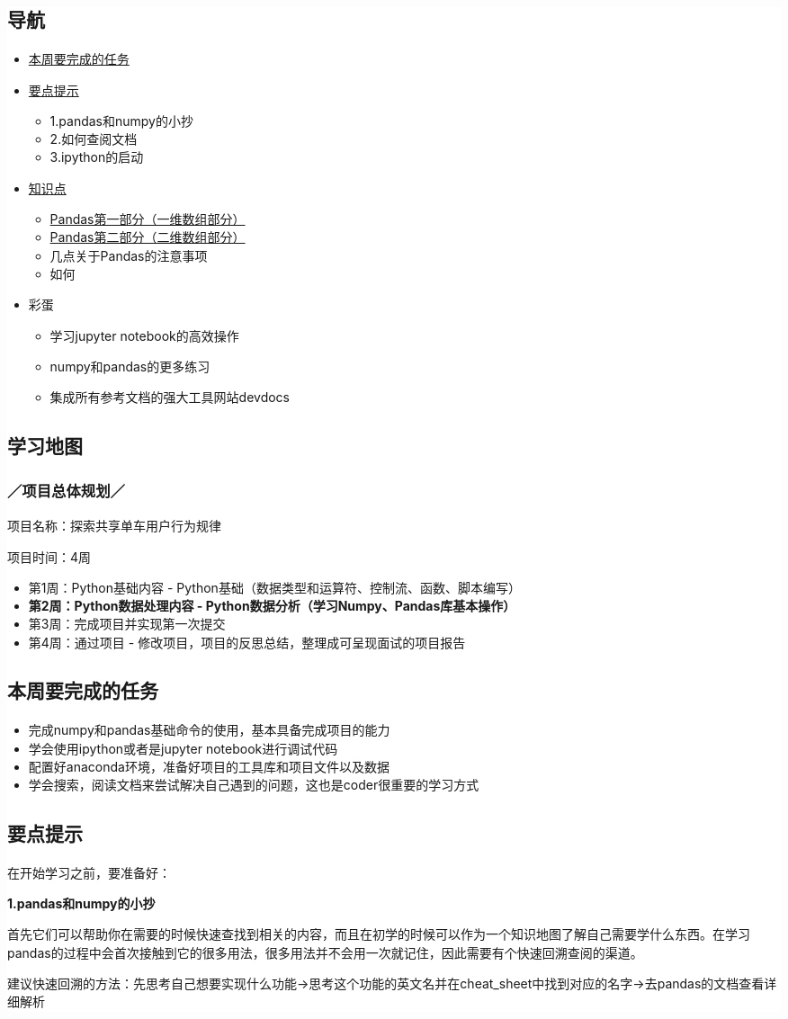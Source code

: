 ## 导航

- [本周要完成的任务](#本周要完成的任务)

- [要点提示](#要点提示)

  - 1.pandas和numpy的小抄
  - 2.如何查阅文档
  - 3.ipython的启动

- [知识点](#知识点)
  - [Pandas第一部分（一维数组部分）](#Pandas第一部分（一维数组部分）)
  - [Pandas第二部分（二维数组部分）](Pandas第二部分（二维数组部分）)
  - 几点关于Pandas的注意事项
  - 如何

- 彩蛋

  - 学习jupyter notebook的高效操作

  - numpy和pandas的更多练习

  - 集成所有参考文档的强大工具网站devdocs



## 学习地图

### ／项目总体规划／

项目名称：探索共享单车用户行为规律 

项目时间：4周 

- 第1周：Python基础内容 - Python基础（数据类型和运算符、控制流、函数、脚本编写） 
- **第2周：Python数据处理内容 - Python数据分析（学习Numpy、Pandas库基本操作）** 
- 第3周：完成项目并实现第一次提交
- 第4周：通过项目 - 修改项目，项目的反思总结，整理成可呈现面试的项目报告

## 本周要完成的任务

- 完成numpy和pandas基础命令的使用，基本具备完成项目的能力
- 学会使用ipython或者是jupyter notebook进行调试代码
- 配置好anaconda环境，准备好项目的工具库和项目文件以及数据
- 学会搜索，阅读文档来尝试解决自己遇到的问题，这也是coder很重要的学习方式

## 要点提示

在开始学习之前，要准备好：

**1.pandas和numpy的小抄**

首先它们可以帮助你在需要的时候快速查找到相关的内容，而且在初学的时候可以作为一个知识地图了解自己需要学什么东西。在学习pandas的过程中会首次接触到它的很多用法，很多用法并不会用一次就记住，因此需要有个快速回溯查阅的渠道。

建议快速回溯的方法：先思考自己想要实现什么功能->思考这个功能的英文名并在cheat_sheet中找到对应的名字->去pandas的文档查看详细解析
